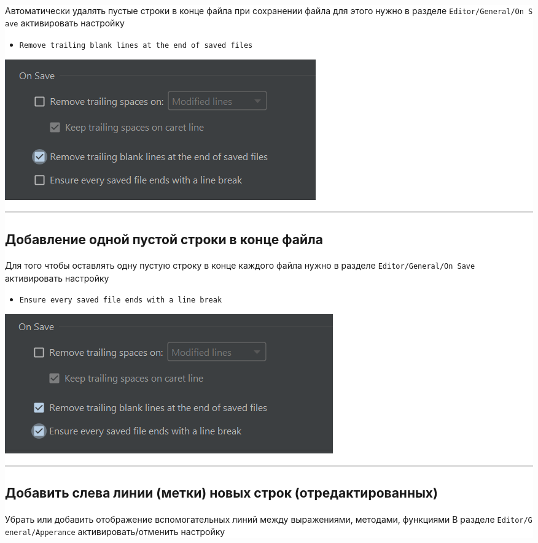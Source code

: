 Автоматически удалять пустые строки в конце файла при сохранении файла
для этого нужно в разделе `Editor/General/On Save` активировать
настройку

- `Remove trailing blank lines at the end of saved files`

![картинка](img/settings/remove-traling-blank-the-end-files.png)

---
<a name="add-one-empty-string-to-end-file"><h2> </h2></a>

## Добавление одной пустой строки в конце файла

Для того чтобы оставлять одну пустую строку в конце каждого файла нужно
в разделе `Editor/General/On Save` активировать настройку

- `Ensure every saved file ends with a line break`

![картинка](img/settings/ensure-every-saved-line-break.png)

---
<a name="add-one-empty-string-to-end-file"><h2> </h2></a>

## Добавить слева линии (метки) новых строк (отредактированных)

Убрать или добавить отображение вспомогательных линий между выражениями, методами, функциями
В разделе `Editor/General/Apperance` активировать/отменить настройку
